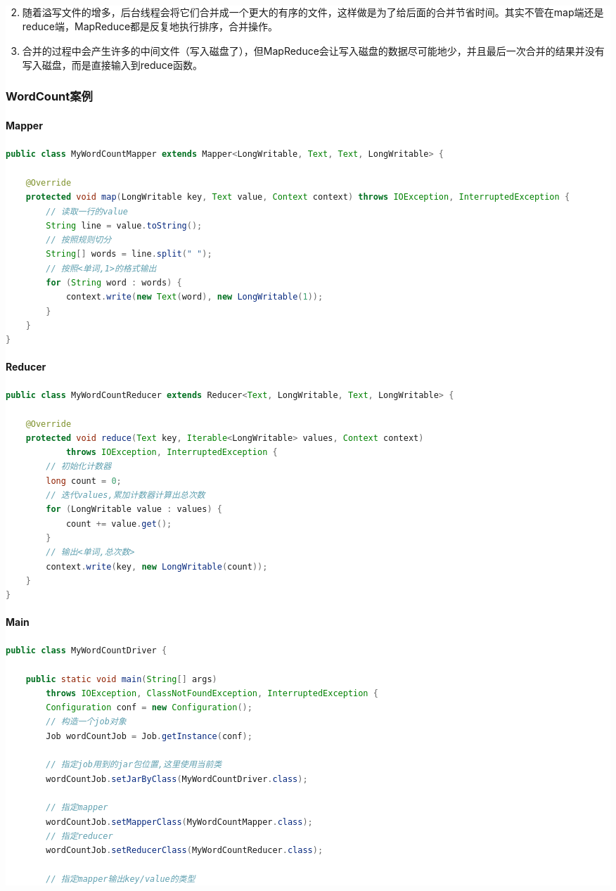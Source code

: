  2. 随着溢写文件的增多，后台线程会将它们合并成一个更大的有序的文件，这样做是为了给后面的合并节省时间。其实不管在map端还是reduce端，MapReduce都是反复地执行排序，合并操作。

 3. 合并的过程中会产生许多的中间文件（写入磁盘了），但MapReduce会让写入磁盘的数据尽可能地少，并且最后一次合并的结果并没有写入磁盘，而是直接输入到reduce函数。

### WordCount案例

#### Mapper

```java
public class MyWordCountMapper extends Mapper<LongWritable, Text, Text, LongWritable> {

	@Override
	protected void map(LongWritable key, Text value, Context context) throws IOException, InterruptedException {
		// 读取一行的value
		String line = value.toString();
		// 按照规则切分
		String[] words = line.split(" ");
		// 按照<单词,1>的格式输出
		for (String word : words) {
			context.write(new Text(word), new LongWritable(1));
		}
	}
}
```

#### Reducer

```java
public class MyWordCountReducer extends Reducer<Text, LongWritable, Text, LongWritable> {

	@Override
	protected void reduce(Text key, Iterable<LongWritable> values, Context context)
			throws IOException, InterruptedException {
		// 初始化计数器
		long count = 0;
		// 迭代values,累加计数器计算出总次数
		for (LongWritable value : values) {
			count += value.get();
		}
		// 输出<单词,总次数>
		context.write(key, new LongWritable(count));
	}
}
```

#### Main

```java
public class MyWordCountDriver {

	public static void main(String[] args)
	    throws IOException, ClassNotFoundException, InterruptedException {
		Configuration conf = new Configuration();
		// 构造一个job对象
		Job wordCountJob = Job.getInstance(conf);

		// 指定job用到的jar包位置,这里使用当前类
		wordCountJob.setJarByClass(MyWordCountDriver.class);

		// 指定mapper
		wordCountJob.setMapperClass(MyWordCountMapper.class);
		// 指定reducer
		wordCountJob.setReducerClass(MyWordCountReducer.class);

		// 指定mapper输出key/value的类型
```